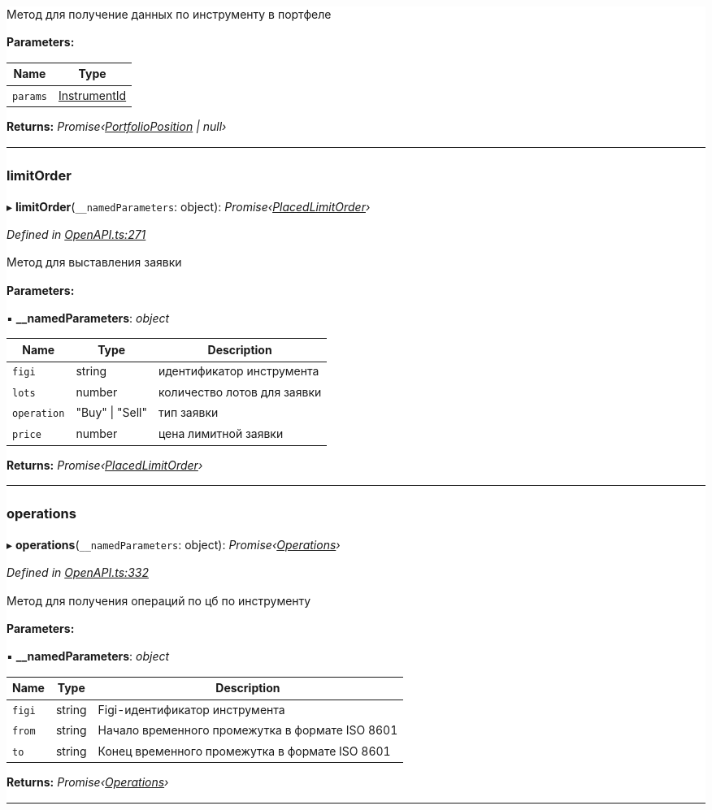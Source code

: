 Метод для получение данных по инструменту в портфеле

**Parameters:**

Name | Type |
------ | ------ |
`params` | [InstrumentId](../globals.md#instrumentid) |

**Returns:** *Promise‹[PortfolioPosition](../globals.md#portfolioposition) | null›*

___

###  limitOrder

▸ **limitOrder**(`__namedParameters`: object): *Promise‹[PlacedLimitOrder](../globals.md#placedlimitorder)›*

*Defined in [OpenAPI.ts:271](https://github.com/TinkoffCreditSystems/invest-openapi-js-sdk/blob/d2b8fd9/src/OpenAPI.ts#L271)*

Метод для выставления заявки

**Parameters:**

▪ **__namedParameters**: *object*

Name | Type | Description |
------ | ------ | ------ |
`figi` | string | идентификатор инструмента |
`lots` | number | количество лотов для заявки |
`operation` | "Buy" &#124; "Sell" | тип заявки |
`price` | number | цена лимитной заявки  |

**Returns:** *Promise‹[PlacedLimitOrder](../globals.md#placedlimitorder)›*

___

###  operations

▸ **operations**(`__namedParameters`: object): *Promise‹[Operations](../globals.md#operations)›*

*Defined in [OpenAPI.ts:332](https://github.com/TinkoffCreditSystems/invest-openapi-js-sdk/blob/d2b8fd9/src/OpenAPI.ts#L332)*

Метод для получения операций по цб по инструменту

**Parameters:**

▪ **__namedParameters**: *object*

Name | Type | Description |
------ | ------ | ------ |
`figi` | string | Figi-идентификатор инструмента  |
`from` | string | Начало временного промежутка в формате ISO 8601 |
`to` | string | Конец временного промежутка в формате ISO 8601 |

**Returns:** *Promise‹[Operations](../globals.md#operations)›*

___

